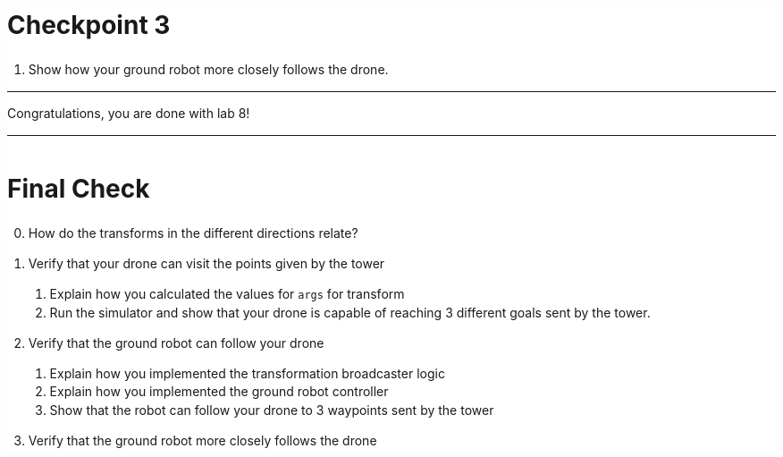 # Checkpoint 3
1. Show how your ground robot more closely follows the drone.

---

Congratulations, you are done with lab 8!

---

# Final Check
0. How do the transforms in the different directions relate? 
   
1. Verify that your drone can visit the points given by the tower
    1. Explain how you calculated the values for `args` for transform
    2. Run the simulator and show that your drone is capable of reaching 3 different goals sent by the tower.

2. Verify that the ground robot can follow your drone 
   1. Explain how you implemented the transformation broadcaster logic
   2. Explain how you implemented the ground robot controller   
   3. Show that the robot can follow your drone to 3 waypoints sent by the tower
   
3. Verify that the ground robot more closely follows the drone
